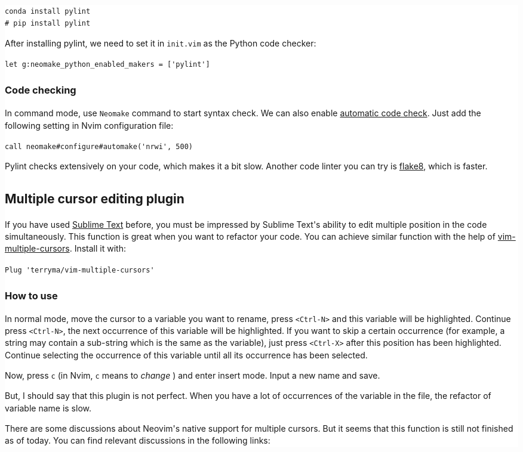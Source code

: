 ```
conda install pylint
# pip install pylint
```

After installing pylint, we need to set it in `init.vim` as the Python code
checker:

```
let g:neomake_python_enabled_makers = ['pylint']
```

### Code checking

In command mode, use `Neomake` command to start syntax check. We can also
enable [automatic code check](https://github.com/neomake/neomake#setup). Just
add the following setting in Nvim configuration file:

```
call neomake#configure#automake('nrwi', 500)
```

Pylint checks extensively on your code, which makes it a bit slow. Another code
linter you can try is [flake8](https://github.com/PyCQA/flake8), which is
faster.

## Multiple cursor editing plugin

If you have used [Sublime Text](https://www.sublimetext.com/) before, you must
be impressed by Sublime Text's ability to edit multiple position in the code
simultaneously. This function is great when you want to refactor your code. You
can achieve similar function with the help of
[vim-multiple-cursors](https://github.com/terryma/vim-multiple-cursors). Install it with:

```vim
Plug 'terryma/vim-multiple-cursors'
```

### How to use

In normal mode, move the cursor to a variable you want to rename, press
`<Ctrl-N>` and this variable will be highlighted. Continue press `<Ctrl-N>`,
the next occurrence of this variable will be highlighted. If you want to skip a
certain occurrence (for example, a string may contain a sub-string which is the
same as the variable), just press `<Ctrl-X>` after this position has been
highlighted. Continue selecting the occurrence of this variable until all its
occurrence has been selected.

Now, press `c` (in Nvim, `c` means to *change* ) and enter insert mode. Input a
new name and save.

But, I should say that this plugin is not perfect. When you have a lot of
occurrences of the variable in the file, the refactor of variable name is slow.

There are some discussions about Neovim's native support for multiple cursors.
But it seems that this function is still not finished as of today. You can find
relevant discussions in the following links:


[^1]: Vim was first released in 1991. Its predecessor is Vi, born in 1978.
[^2]: Developers would send a patch to Bram. Bram will review it and then merge it on GitHub if he thinks the patch is ok.
[^3]: Check [here](https://jdhao.github.io/2018/10/16/tmux_build_without_root_priviledge/) on how to build the latest version of tmux from source.
[^4]: For Windows, the config directory is different. Open neovim and run command `:echo stdpath('config')` to find the exact directory.
